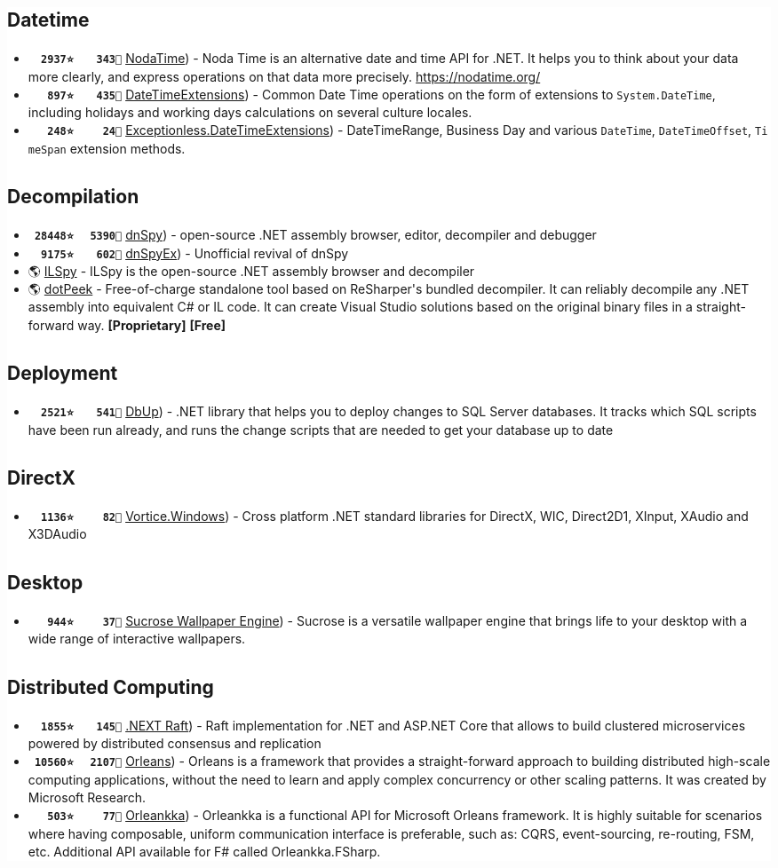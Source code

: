## Datetime

* <b><code>&nbsp;&nbsp;2937⭐</code></b> <b><code>&nbsp;&nbsp;&nbsp;343🍴</code></b> [NodaTime](https://github.com/nodatime/nodatime)) - Noda Time is an alternative date and time API for .NET. It helps you to think about your data more clearly, and express operations on that data more precisely. https://nodatime.org/
* <b><code>&nbsp;&nbsp;&nbsp;897⭐</code></b> <b><code>&nbsp;&nbsp;&nbsp;435🍴</code></b> [DateTimeExtensions](https://github.com/joaomatossilva/DateTimeExtensions)) - Common Date Time operations on the form of extensions to `System.DateTime`, including holidays and working days calculations on several culture locales.
* <b><code>&nbsp;&nbsp;&nbsp;248⭐</code></b> <b><code>&nbsp;&nbsp;&nbsp;&nbsp;24🍴</code></b> [Exceptionless.DateTimeExtensions](https://github.com/exceptionless/Exceptionless.DateTimeExtensions)) - DateTimeRange, Business Day and various `DateTime`, `DateTimeOffset`, `TimeSpan` extension methods.

## Decompilation

* <b><code>&nbsp;28448⭐</code></b> <b><code>&nbsp;&nbsp;5390🍴</code></b> [dnSpy](https://github.com/0xd4d/dnSpy)) - open-source .NET assembly browser, editor, decompiler and debugger
* <b><code>&nbsp;&nbsp;9175⭐</code></b> <b><code>&nbsp;&nbsp;&nbsp;602🍴</code></b> [dnSpyEx](https://github.com/dnSpyEx/dnSpy)) - Unofficial revival of dnSpy
* 🌎 [ILSpy](ilspy.net/) - ILSpy is the open-source .NET assembly browser and decompiler
* 🌎 [dotPeek](www.jetbrains.com/decompiler/) - Free-of-charge standalone tool based on ReSharper's bundled decompiler. It can reliably decompile any .NET assembly into equivalent C# or IL code. It can create Visual Studio solutions based on the original binary files in a straight-forward way. **[Proprietary]** **[Free]**

## Deployment
* <b><code>&nbsp;&nbsp;2521⭐</code></b> <b><code>&nbsp;&nbsp;&nbsp;541🍴</code></b> [DbUp](https://github.com/DbUp/DbUp)) - .NET library that helps you to deploy changes to SQL Server databases. It tracks which SQL scripts have been run already, and runs the change scripts that are needed to get your database up to date


## DirectX

* <b><code>&nbsp;&nbsp;1136⭐</code></b> <b><code>&nbsp;&nbsp;&nbsp;&nbsp;82🍴</code></b> [Vortice.Windows](https://github.com/amerkoleci/Vortice.Windows)) - Cross platform .NET standard libraries for DirectX, WIC, Direct2D1, XInput, XAudio and X3DAudio

## Desktop

* <b><code>&nbsp;&nbsp;&nbsp;944⭐</code></b> <b><code>&nbsp;&nbsp;&nbsp;&nbsp;37🍴</code></b> [Sucrose Wallpaper Engine](https://github.com/Taiizor/Sucrose)) - Sucrose is a versatile wallpaper engine that brings life to your desktop with a wide range of interactive wallpapers.

## Distributed Computing

* <b><code>&nbsp;&nbsp;1855⭐</code></b> <b><code>&nbsp;&nbsp;&nbsp;145🍴</code></b> [.NEXT Raft](https://github.com/dotnet/dotNext)) - Raft implementation for .NET and ASP.NET Core that allows to build clustered microservices powered by distributed consensus and replication
* <b><code>&nbsp;10560⭐</code></b> <b><code>&nbsp;&nbsp;2107🍴</code></b> [Orleans](https://github.com/dotnet/orleans)) - Orleans is a framework that provides a straight-forward approach to building distributed high-scale computing applications, without the need to learn and apply complex concurrency or other scaling patterns. It was created by Microsoft Research.
* <b><code>&nbsp;&nbsp;&nbsp;503⭐</code></b> <b><code>&nbsp;&nbsp;&nbsp;&nbsp;77🍴</code></b> [Orleankka](https://github.com/OrleansContrib/Orleankka)) - Orleankka is a functional API for Microsoft Orleans framework. It is highly suitable for scenarios where having composable, uniform communication interface is preferable, such as: CQRS, event-sourcing, re-routing, FSM, etc. Additional API available for F# called Orleankka.FSharp.